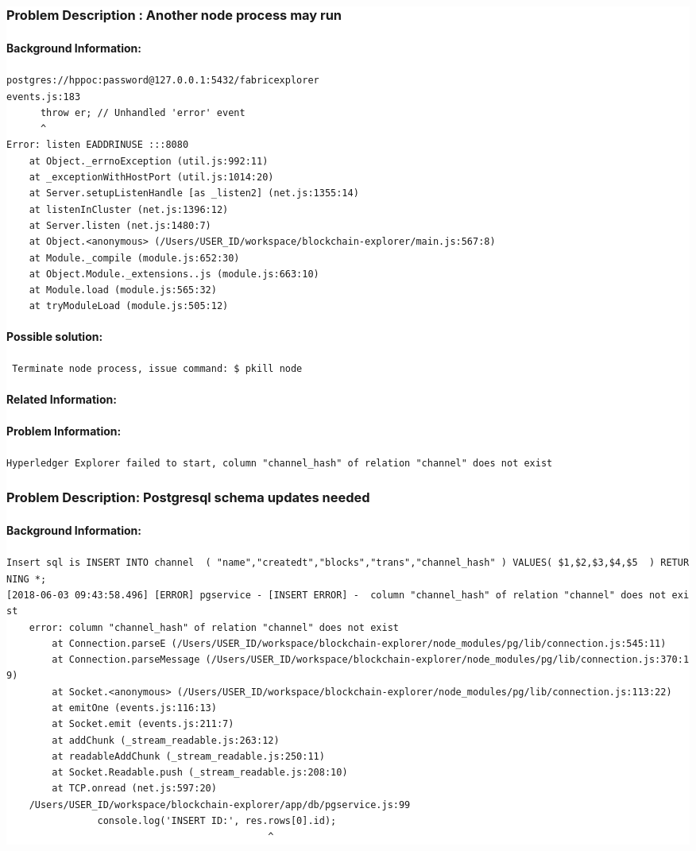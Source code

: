 ### Problem Description : Another node process may run

#### Background Information:
    postgres://hppoc:password@127.0.0.1:5432/fabricexplorer
    events.js:183
          throw er; // Unhandled 'error' event
          ^
    Error: listen EADDRINUSE :::8080
        at Object._errnoException (util.js:992:11)
        at _exceptionWithHostPort (util.js:1014:20)
        at Server.setupListenHandle [as _listen2] (net.js:1355:14)
        at listenInCluster (net.js:1396:12)
        at Server.listen (net.js:1480:7)
        at Object.<anonymous> (/Users/USER_ID/workspace/blockchain-explorer/main.js:567:8)
        at Module._compile (module.js:652:30)
        at Object.Module._extensions..js (module.js:663:10)
        at Module.load (module.js:565:32)
        at tryModuleLoad (module.js:505:12)

#### Possible solution:
     Terminate node process, issue command: $ pkill node

#### Related Information:

#### Problem Information:
    Hyperledger Explorer failed to start, column "channel_hash" of relation "channel" does not exist

### Problem Description: Postgresql schema updates needed

#### Background Information:
    Insert sql is INSERT INTO channel  ( "name","createdt","blocks","trans","channel_hash" ) VALUES( $1,$2,$3,$4,$5  ) RETURNING *;
    [2018-06-03 09:43:58.496] [ERROR] pgservice - [INSERT ERROR] -  column "channel_hash" of relation "channel" does not exist
        error: column "channel_hash" of relation "channel" does not exist
            at Connection.parseE (/Users/USER_ID/workspace/blockchain-explorer/node_modules/pg/lib/connection.js:545:11)
            at Connection.parseMessage (/Users/USER_ID/workspace/blockchain-explorer/node_modules/pg/lib/connection.js:370:19)
            at Socket.<anonymous> (/Users/USER_ID/workspace/blockchain-explorer/node_modules/pg/lib/connection.js:113:22)
            at emitOne (events.js:116:13)
            at Socket.emit (events.js:211:7)
            at addChunk (_stream_readable.js:263:12)
            at readableAddChunk (_stream_readable.js:250:11)
            at Socket.Readable.push (_stream_readable.js:208:10)
            at TCP.onread (net.js:597:20)
        /Users/USER_ID/workspace/blockchain-explorer/app/db/pgservice.js:99
                    console.log('INSERT ID:', res.rows[0].id);
                                                  ^
